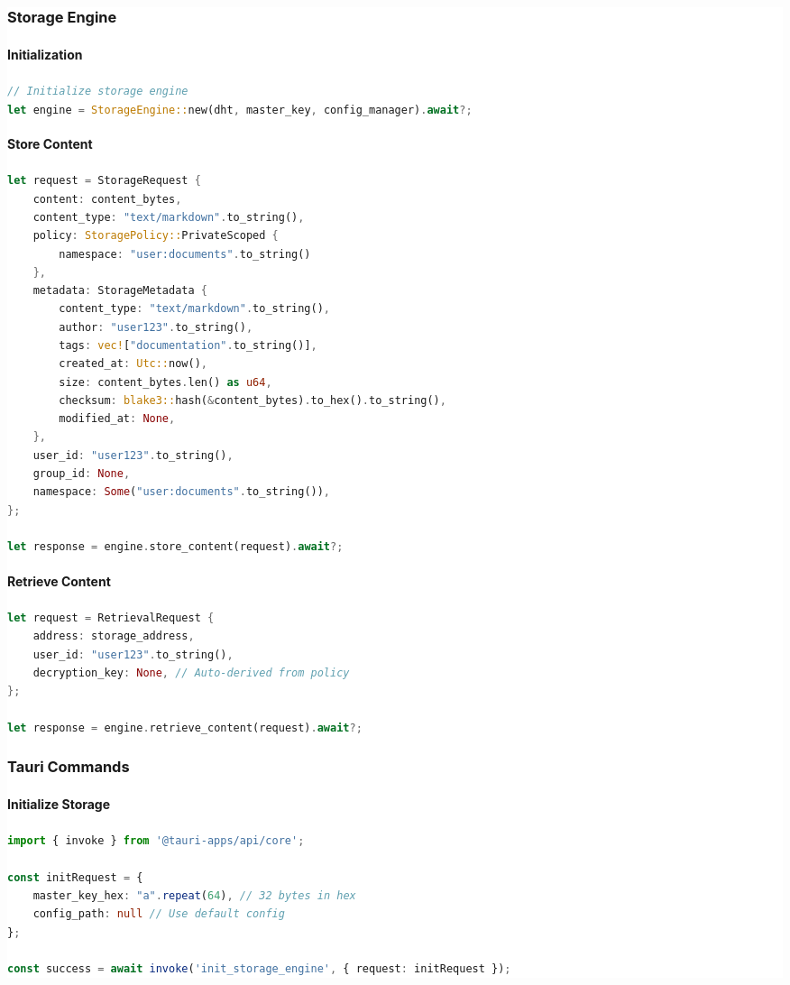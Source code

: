 ### Storage Engine

#### Initialization
```rust
// Initialize storage engine
let engine = StorageEngine::new(dht, master_key, config_manager).await?;
```

#### Store Content
```rust
let request = StorageRequest {
    content: content_bytes,
    content_type: "text/markdown".to_string(),
    policy: StoragePolicy::PrivateScoped { 
        namespace: "user:documents".to_string() 
    },
    metadata: StorageMetadata {
        content_type: "text/markdown".to_string(),
        author: "user123".to_string(),
        tags: vec!["documentation".to_string()],
        created_at: Utc::now(),
        size: content_bytes.len() as u64,
        checksum: blake3::hash(&content_bytes).to_hex().to_string(),
        modified_at: None,
    },
    user_id: "user123".to_string(),
    group_id: None,
    namespace: Some("user:documents".to_string()),
};

let response = engine.store_content(request).await?;
```

#### Retrieve Content
```rust
let request = RetrievalRequest {
    address: storage_address,
    user_id: "user123".to_string(),
    decryption_key: None, // Auto-derived from policy
};

let response = engine.retrieve_content(request).await?;
```

### Tauri Commands

#### Initialize Storage
```typescript
import { invoke } from '@tauri-apps/api/core';

const initRequest = {
    master_key_hex: "a".repeat(64), // 32 bytes in hex
    config_path: null // Use default config
};

const success = await invoke('init_storage_engine', { request: initRequest });
```
